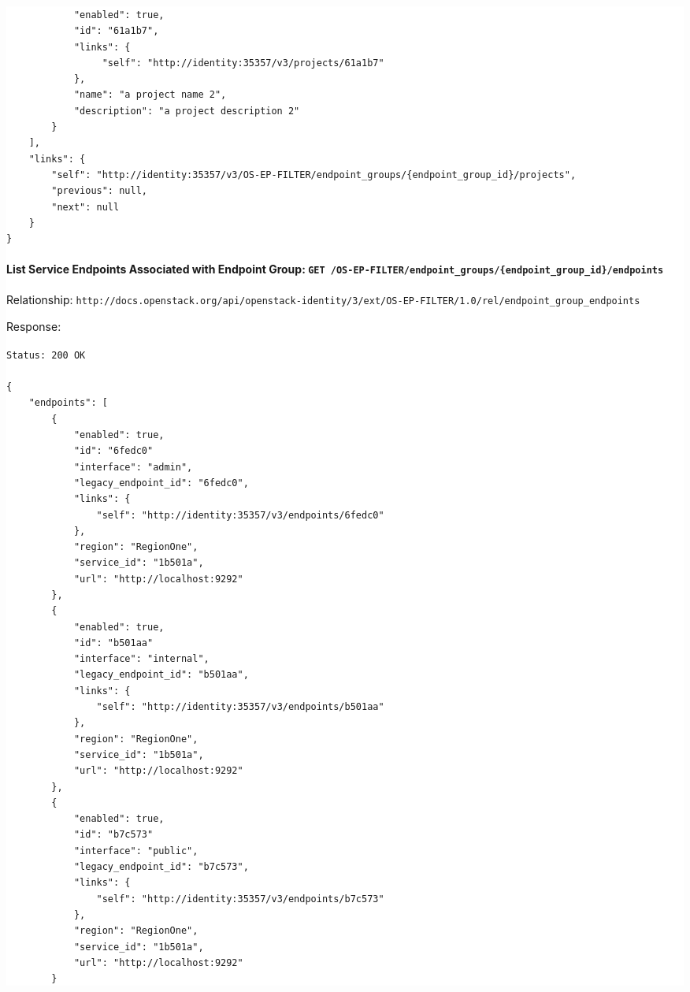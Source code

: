                 "enabled": true,
                "id": "61a1b7",
                "links": {
                     "self": "http://identity:35357/v3/projects/61a1b7"
                },
                "name": "a project name 2",
                "description": "a project description 2"
            }
        ],
        "links": {
            "self": "http://identity:35357/v3/OS-EP-FILTER/endpoint_groups/{endpoint_group_id}/projects",
            "previous": null,
            "next": null
        }
    }

#### List Service Endpoints Associated with Endpoint Group: `GET /OS-EP-FILTER/endpoint_groups/{endpoint_group_id}/endpoints`

Relationship: `http://docs.openstack.org/api/openstack-identity/3/ext/OS-EP-FILTER/1.0/rel/endpoint_group_endpoints`

Response:

    Status: 200 OK

    {
        "endpoints": [
            {
                "enabled": true,
                "id": "6fedc0"
                "interface": "admin",
                "legacy_endpoint_id": "6fedc0",
                "links": {
                    "self": "http://identity:35357/v3/endpoints/6fedc0"
                },
                "region": "RegionOne",
                "service_id": "1b501a",
                "url": "http://localhost:9292"
            },
            {
                "enabled": true,
                "id": "b501aa"
                "interface": "internal",
                "legacy_endpoint_id": "b501aa",
                "links": {
                    "self": "http://identity:35357/v3/endpoints/b501aa"
                },
                "region": "RegionOne",
                "service_id": "1b501a",
                "url": "http://localhost:9292"
            },
            {
                "enabled": true,
                "id": "b7c573"
                "interface": "public",
                "legacy_endpoint_id": "b7c573",
                "links": {
                    "self": "http://identity:35357/v3/endpoints/b7c573"
                },
                "region": "RegionOne",
                "service_id": "1b501a",
                "url": "http://localhost:9292"
            }